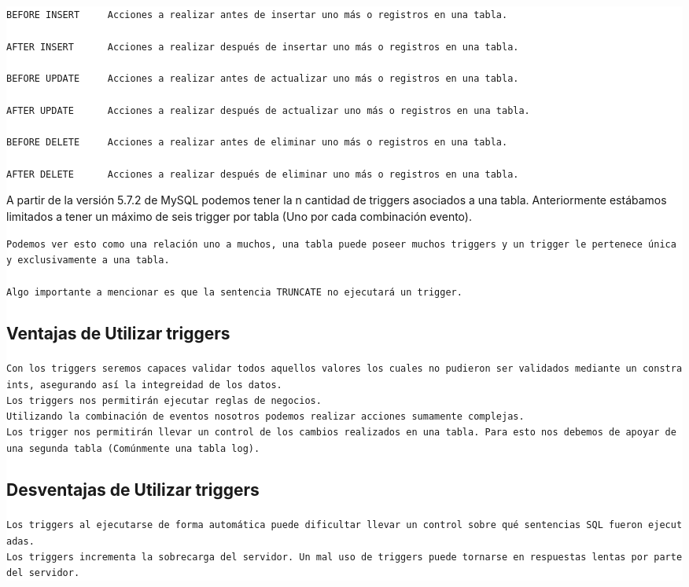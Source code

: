     BEFORE INSERT     Acciones a realizar antes de insertar uno más o registros en una tabla.

    AFTER INSERT      Acciones a realizar después de insertar uno más o registros en una tabla.

    BEFORE UPDATE     Acciones a realizar antes de actualizar uno más o registros en una tabla.

    AFTER UPDATE      Acciones a realizar después de actualizar uno más o registros en una tabla.

    BEFORE DELETE     Acciones a realizar antes de eliminar uno más o registros en una tabla.

    AFTER DELETE      Acciones a realizar después de eliminar uno más o registros en una tabla.



A partir de la versión 5.7.2 de MySQL podemos tener la n cantidad de triggers asociados a una tabla. Anteriormente estábamos limitados a tener un máximo de seis trigger por tabla (Uno por cada combinación evento).

    Podemos ver esto como una relación uno a muchos, una tabla puede poseer muchos triggers y un trigger le pertenece única y exclusivamente a una tabla.

    Algo importante a mencionar es que la sentencia TRUNCATE no ejecutará un trigger.



## Ventajas de Utilizar triggers

    Con los triggers seremos capaces validar todos aquellos valores los cuales no pudieron ser validados mediante un constraints, asegurando así la integreidad de los datos.
    Los triggers nos permitirán ejecutar reglas de negocios.
    Utilizando la combinación de eventos nosotros podemos realizar acciones sumamente complejas.
    Los trigger nos permitirán llevar un control de los cambios realizados en una tabla. Para esto nos debemos de apoyar de una segunda tabla (Comúnmente una tabla log).



## Desventajas de Utilizar triggers

    Los triggers al ejecutarse de forma automática puede dificultar llevar un control sobre qué sentencias SQL fueron ejecutadas.
    Los triggers incrementa la sobrecarga del servidor. Un mal uso de triggers puede tornarse en respuestas lentas por parte del servidor.








